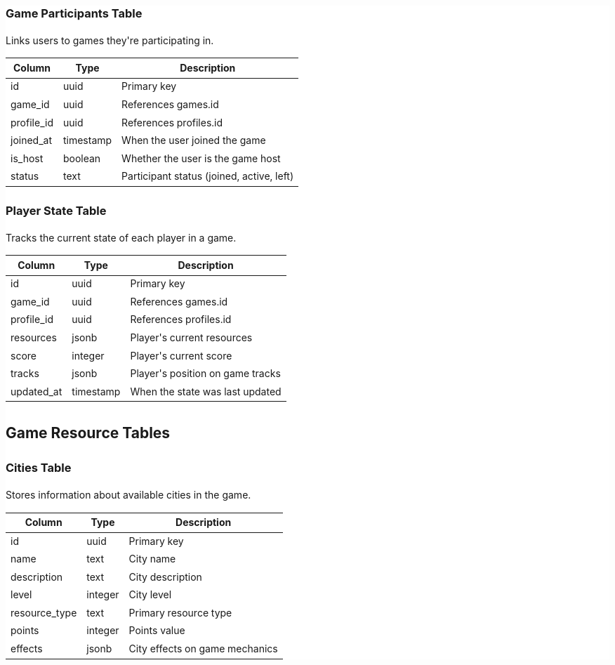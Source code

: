 ### Game Participants Table
Links users to games they're participating in.

| Column | Type | Description |
|--------|------|-------------|
| id | uuid | Primary key |
| game_id | uuid | References games.id |
| profile_id | uuid | References profiles.id |
| joined_at | timestamp | When the user joined the game |
| is_host | boolean | Whether the user is the game host |
| status | text | Participant status (joined, active, left) |

### Player State Table
Tracks the current state of each player in a game.

| Column | Type | Description |
|--------|------|-------------|
| id | uuid | Primary key |
| game_id | uuid | References games.id |
| profile_id | uuid | References profiles.id |
| resources | jsonb | Player's current resources |
| score | integer | Player's current score |
| tracks | jsonb | Player's position on game tracks |
| updated_at | timestamp | When the state was last updated |

## Game Resource Tables

### Cities Table
Stores information about available cities in the game.

| Column | Type | Description |
|--------|------|-------------|
| id | uuid | Primary key |
| name | text | City name |
| description | text | City description |
| level | integer | City level |
| resource_type | text | Primary resource type |
| points | integer | Points value |
| effects | jsonb | City effects on game mechanics |
